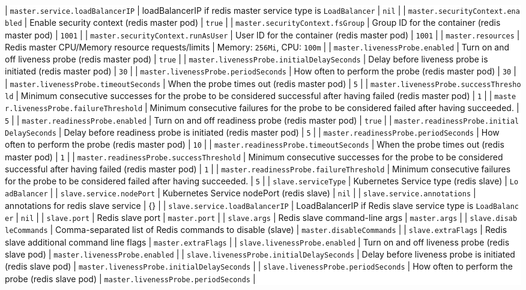 | `master.service.loadBalancerIP`             | loadBalancerIP if redis master service type is `LoadBalancer`                                                  | `nil`                                       |
| `master.securityContext.enabled`            | Enable security context (redis master pod)                                                                     | `true`                                      |
| `master.securityContext.fsGroup`            | Group ID for the container (redis master pod)                                                                  | `1001`                                      |
| `master.securityContext.runAsUser`          | User ID for the container (redis master pod)                                                                   | `1001`                                      |
| `master.resources`                          | Redis master CPU/Memory resource requests/limits                                                               | Memory: `256Mi`, CPU: `100m`                |
| `master.livenessProbe.enabled`              | Turn on and off liveness probe (redis master pod)                                                              | `true`                                      |
| `master.livenessProbe.initialDelaySeconds`  | Delay before liveness probe is initiated (redis master pod)                                                    | `30`                                        |
| `master.livenessProbe.periodSeconds`        | How often to perform the probe (redis master pod)                                                              | `30`                                        |
| `master.livenessProbe.timeoutSeconds`       | When the probe times out (redis master pod)                                                                    | `5`                                         |
| `master.livenessProbe.successThreshold`     | Minimum consecutive successes for the probe to be considered successful after having failed (redis master pod) | `1`                                         |
| `master.livenessProbe.failureThreshold`     | Minimum consecutive failures for the probe to be considered failed after having succeeded.                     | `5`                                         |
| `master.readinessProbe.enabled`             | Turn on and off readiness probe (redis master pod)                                                             | `true`                                      |
| `master.readinessProbe.initialDelaySeconds` | Delay before readiness probe is initiated (redis master pod)                                                   | `5`                                         |
| `master.readinessProbe.periodSeconds`       | How often to perform the probe (redis master pod)                                                              | `10`                                        |
| `master.readinessProbe.timeoutSeconds`      | When the probe times out (redis master pod)                                                                    | `1`                                         |
| `master.readinessProbe.successThreshold`    | Minimum consecutive successes for the probe to be considered successful after having failed (redis master pod) | `1`                                         |
| `master.readinessProbe.failureThreshold`    | Minimum consecutive failures for the probe to be considered failed after having succeeded.                     | `5`                                         |
| `slave.serviceType`                         | Kubernetes Service type (redis slave)                                                                          | `LoadBalancer`                              |
| `slave.service.nodePort`                    | Kubernetes Service nodePort (redis slave)                                                                      | `nil`                                       |
| `slave.service.annotations`                 | annotations for redis slave service                                                                            | {}                                          |
| `slave.service.loadBalancerIP`              | LoadBalancerIP if Redis slave service type is `LoadBalancer`                                                   | `nil`                                       |
| `slave.port`                                | Redis slave port                                                                                               | `master.port`                               |
| `slave.args`                                | Redis slave command-line args                                                                                  | `master.args`                               |
| `slave.disableCommands`                     | Comma-separated list of Redis commands to disable (slave)                                                      | `master.disableCommands`                    |
| `slave.extraFlags`                          | Redis slave additional command line flags                                                                      | `master.extraFlags`                         |
| `slave.livenessProbe.enabled`               | Turn on and off liveness probe (redis slave pod)                                                               | `master.livenessProbe.enabled`              |
| `slave.livenessProbe.initialDelaySeconds`   | Delay before liveness probe is initiated (redis slave pod)                                                     | `master.livenessProbe.initialDelaySeconds`  |
| `slave.livenessProbe.periodSeconds`         | How often to perform the probe (redis slave pod)                                                               | `master.livenessProbe.periodSeconds`        |